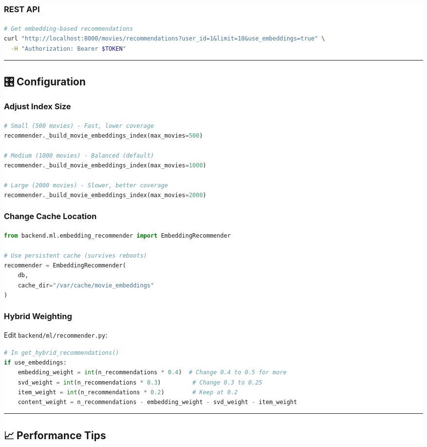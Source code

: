 ### REST API

```bash
# Get embedding-based recommendations
curl "http://localhost:8000/movies/recommendations?user_id=1&limit=10&use_embeddings=true" \
  -H "Authorization: Bearer $TOKEN"
```

---

## 🎛️ Configuration

### Adjust Index Size

```python
# Small (500 movies) - Fast, lower coverage
recommender._build_movie_embeddings_index(max_movies=500)

# Medium (1000 movies) - Balanced (default)
recommender._build_movie_embeddings_index(max_movies=1000)

# Large (2000 movies) - Slower, better coverage
recommender._build_movie_embeddings_index(max_movies=2000)
```

### Change Cache Location

```python
from backend.ml.embedding_recommender import EmbeddingRecommender

# Use persistent cache (survives reboots)
recommender = EmbeddingRecommender(
    db, 
    cache_dir="/var/cache/movie_embeddings"
)
```

### Hybrid Weighting

Edit `backend/ml/recommender.py`:

```python
# In get_hybrid_recommendations()
if use_embeddings:
    embedding_weight = int(n_recommendations * 0.4)  # Change 0.4 to 0.5 for more
    svd_weight = int(n_recommendations * 0.3)         # Change 0.3 to 0.25
    item_weight = int(n_recommendations * 0.2)        # Keep at 0.2
    content_weight = n_recommendations - embedding_weight - svd_weight - item_weight
```

---

## 📈 Performance Tips
